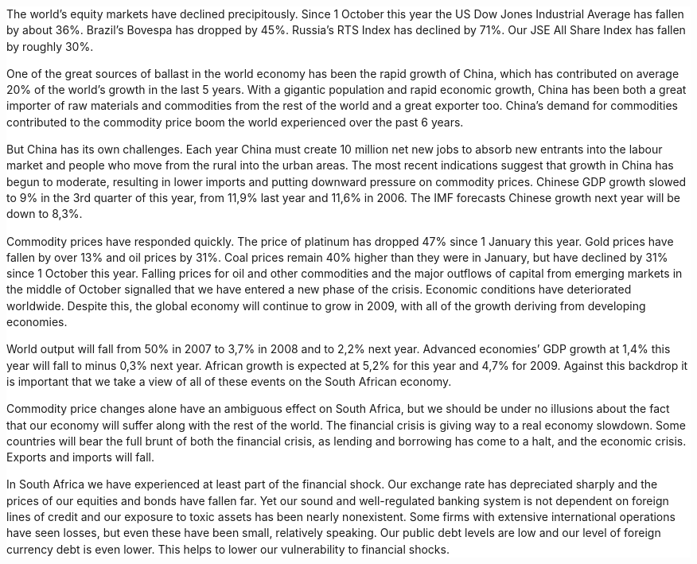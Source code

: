 The world’s equity markets have declined precipitously. Since 1 October
this year the US Dow Jones Industrial Average has fallen by about 36%.
Brazil’s Bovespa has dropped by 45%. Russia’s RTS Index has declined by
71%. Our JSE All Share Index has fallen by roughly 30%.

One of the great sources of ballast in the world economy has been the rapid
growth of China, which has contributed on average 20% of the world’s growth
in the last 5 years. With a gigantic population and rapid economic growth,
China has been both a great importer of raw materials and commodities from
the rest of the world and a great exporter too. China’s demand for
commodities contributed to the commodity price boom the world experienced
over the past 6 years.

But China has its own challenges. Each year China must create 10 million
net new jobs to absorb new entrants into the labour market and people who
move from the rural into the urban areas. The most recent indications
suggest that growth in China has begun to moderate, resulting in lower
imports and putting downward pressure on commodity prices. Chinese GDP
growth slowed to 9% in the 3rd quarter of this year, from 11,9% last year
and 11,6% in 2006. The IMF forecasts Chinese growth next year will be down
to 8,3%.

Commodity prices have responded quickly. The price of platinum has dropped
47% since 1 January this year. Gold prices have fallen by over 13% and oil
prices by 31%. Coal prices remain 40% higher than they were in January, but
have declined by 31% since 1 October this year. Falling prices for oil and
other commodities and the major outflows of capital from emerging markets
in the middle of October signalled that we have entered a new phase of the
crisis. Economic conditions have deteriorated worldwide. Despite this, the
global economy will continue to grow in 2009, with all of the growth
deriving from developing economies.

World output will fall from 50% in 2007 to 3,7% in 2008 and to 2,2% next
year. Advanced economies’ GDP growth at 1,4% this year will fall to minus
0,3% next year. African growth is expected at 5,2% for this year and 4,7%
for 2009. Against this backdrop it is important that we take a view of all
of these events on the South African economy.

Commodity price changes alone have an ambiguous effect on South Africa, but
we should be under no illusions about the fact that our economy will suffer
along with the rest of the world. The financial crisis is giving way to a
real economy slowdown. Some countries will bear the full brunt of both the
financial crisis, as lending and borrowing has come to a halt, and the
economic crisis. Exports and imports will fall.

In South Africa we have experienced at least part of the financial shock.
Our exchange rate has depreciated sharply and the prices of our equities
and bonds have fallen far. Yet our sound and well-regulated banking system
is not dependent on foreign lines of credit and our exposure to toxic
assets has been nearly nonexistent. Some firms with extensive international
operations have seen losses, but even these have been small, relatively
speaking. Our public debt levels are low and our level of foreign currency
debt is even lower. This helps to lower our vulnerability to financial
shocks.
